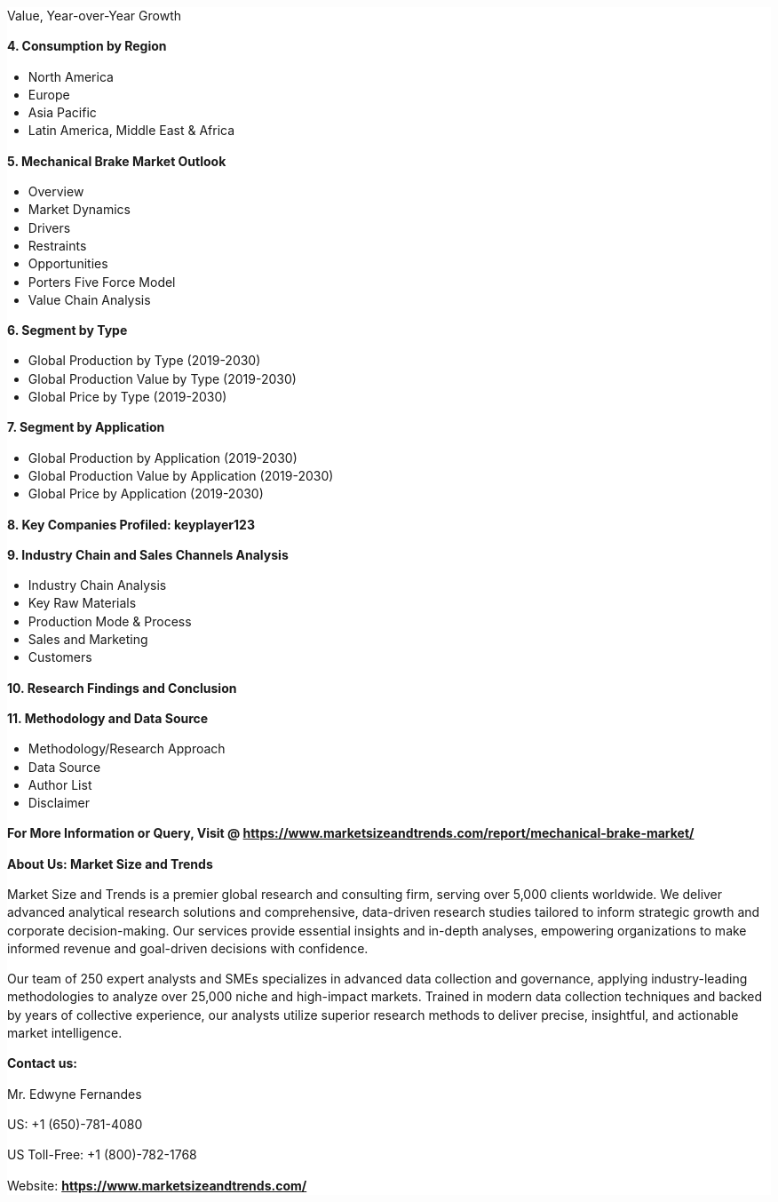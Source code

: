 Value, Year-over-Year Growth</li></ul><p><strong>4. Consumption by Region</strong></p><ul><li>North America</li><li>Europe</li><li>Asia Pacific</li><li>Latin America, Middle East &amp; Africa</li></ul><p><strong>5. Mechanical Brake Market Outlook</strong></p><ul><li>Overview</li><li>Market Dynamics</li><li>Drivers</li><li>Restraints</li><li>Opportunities</li><li>Porters Five Force Model</li><li>Value Chain Analysis&nbsp;</li></ul><p><strong>6. Segment by Type</strong></p><ul><li>Global Production by Type (2019-2030)</li><li>Global Production Value by Type (2019-2030)</li><li>Global Price by Type (2019-2030)</li></ul><p><strong>7. Segment by Application</strong></p><ul><li>Global Production by Application (2019-2030)</li><li>Global Production Value by Application (2019-2030)</li><li>Global Price by Application (2019-2030)</li></ul><p><strong>8. Key Companies Profiled: keyplayer123</strong></p><p><strong>9. Industry Chain and Sales Channels Analysis</strong></p><ul><li>Industry Chain Analysis</li><li>Key Raw Materials</li><li>Production Mode &amp; Process</li><li>Sales and Marketing</li><li>Customers</li></ul><p><strong>10. Research Findings and Conclusion</strong></p><p><strong>11. Methodology and Data Source</strong></p><ul><li>Methodology/Research Approach</li><li>Data Source</li><li>Author List</li><li>Disclaimer</li></ul></p><p><strong>For More Information or Query, Visit @ <a href="https://www.marketsizeandtrends.com/report/mechanical-brake-market/">https://www.marketsizeandtrends.com/report/mechanical-brake-market/</a></strong></p><p><strong>About Us: Market Size and Trends</strong></p><p>Market Size and Trends is a premier global research and consulting firm, serving over 5,000 clients worldwide. We deliver advanced analytical research solutions and comprehensive, data-driven research studies tailored to inform strategic growth and corporate decision-making. Our services provide essential insights and in-depth analyses, empowering organizations to make informed revenue and goal-driven decisions with confidence.</p><p>Our team of 250 expert analysts and SMEs specializes in advanced data collection and governance, applying industry-leading methodologies to analyze over 25,000 niche and high-impact markets. Trained in modern data collection techniques and backed by years of collective experience, our analysts utilize superior research methods to deliver precise, insightful, and actionable market intelligence.</p><p><strong>Contact us:</strong></p><p>Mr. Edwyne Fernandes</p><p>US: +1 (650)-781-4080</p><p>US Toll-Free: +1 (800)-782-1768</p><p>Website: <strong><a href="https://www.marketsizeandtrends.com/">https://www.marketsizeandtrends.com/</a></strong></p>
